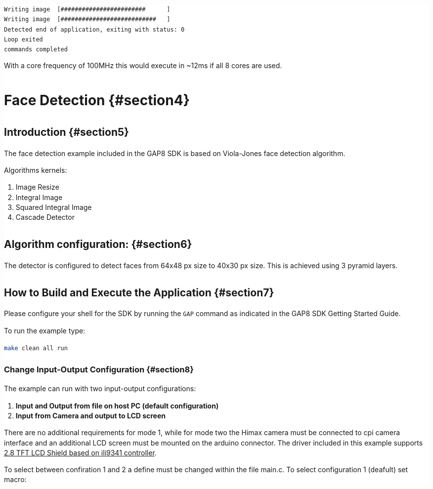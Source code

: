 ~~~~~sh
Writing image  [########################      ]
Writing image  [###########################   ]
Detected end of application, exiting with status: 0
Loop exited
commands completed
~~~~~

With a core frequency of 100MHz this would execute in \~12ms if all 8 cores are used.
# Face Detection {#section4}

## Introduction {#section5}

The face detection example included in the GAP8 SDK is based on Viola-Jones face detection algorithm.

Algorithms kernels:

1. Image Resize
2. Integral Image
3. Squared Integral Image
4. Cascade Detector

## Algorithm configuration: {#section6}

The detector is configured to detect faces from 64x48 px size to 40x30 px size. This is achieved using 3 pyramid layers.


## How to Build and Execute the Application {#section7}

Please configure your shell for the SDK by running the `GAP` command as indicated in the GAP8 SDK Getting Started Guide.

To run the example type:

~~~~~sh
make clean all run
~~~~~

### Change Input-Output Configuration {#section8}

The example can run with two input-output configurations:

1.  **Input and Output from file on host PC (default configuration)**
2.  **Input from Camera and output to LCD screen**

There are no additional requirements for mode 1, while for mode two the Himax camera must be connected to cpi camera interface and an additional LCD screen must be mounted on the arduino connector. The driver included in this example supports [2.8 TFT LCD Shield based on ili9341 controller](https://www.adafruit.com/products/1947).

To select between confiration 1 and 2 a define must be changed within the file main.c.
To select configuration 1 (deafult) set macro:
